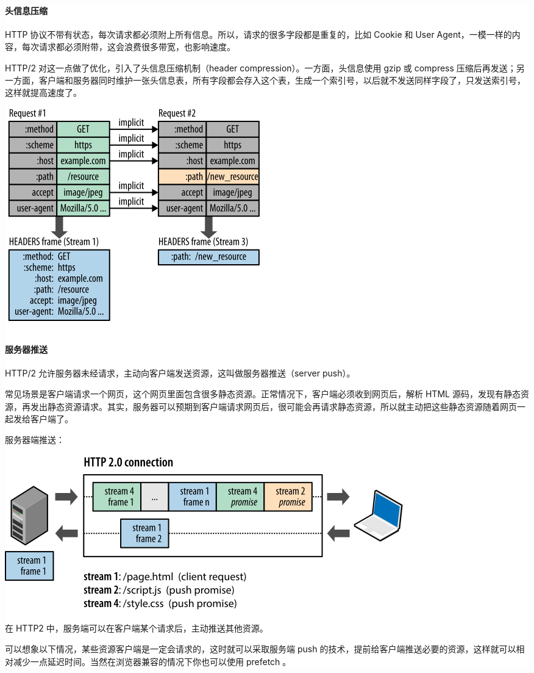 #### 头信息压缩

HTTP 协议不带有状态，每次请求都必须附上所有信息。所以，请求的很多字段都是重复的，比如 Cookie 和 User Agent，一模一样的内容，每次请求都必须附带，这会浪费很多带宽，也影响速度。

HTTP/2 对这一点做了优化，引入了头信息压缩机制（header compression）。一方面，头信息使用 gzip 或 compress 压缩后再发送；另一方面，客户端和服务器同时维护一张头信息表，所有字段都会存入这个表，生成一个索引号，以后就不发送同样字段了，只发送索引号，这样就提高速度了。

![Header 压缩](./http/osi-http-header_compression.svg)

#### 服务器推送

HTTP/2 允许服务器未经请求，主动向客户端发送资源，这叫做服务器推送（server push）。

常见场景是客户端请求一个网页，这个网页里面包含很多静态资源。正常情况下，客户端必须收到网页后，解析 HTML 源码，发现有静态资源，再发出静态资源请求。其实，服务器可以预期到客户端请求网页后，很可能会再请求静态资源，所以就主动把这些静态资源随着网页一起发给客户端了。

服务器端推送：

![服务器端推送](./http/osi-http-push.svg)

在 HTTP2 中，服务端可以在客户端某个请求后，主动推送其他资源。

可以想象以下情况，某些资源客户端是一定会请求的，这时就可以采取服务端 push 的技术，提前给客户端推送必要的资源，这样就可以相对减少一点延迟时间。当然在浏览器兼容的情况下你也可以使用 prefetch 。
